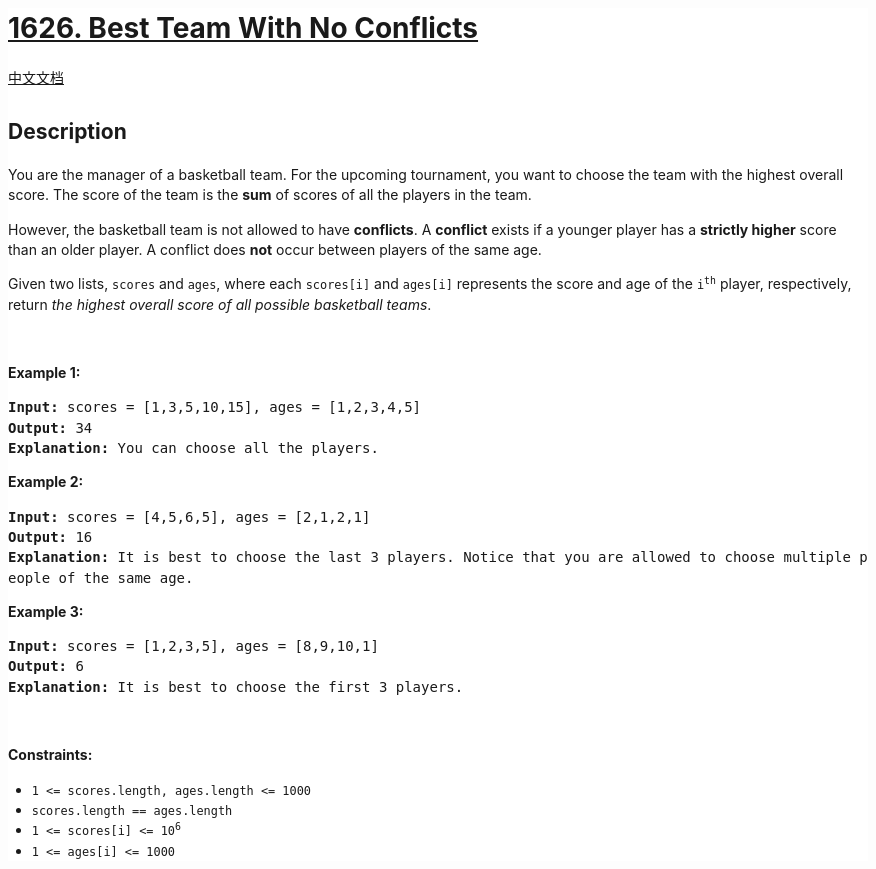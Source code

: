 # [1626. Best Team With No Conflicts](https://leetcode.com/problems/best-team-with-no-conflicts)

[中文文档](/solution/1600-1699/1626.Best%20Team%20With%20No%20Conflicts/README.md)





## Description

<p>You are the manager of a basketball team. For the upcoming tournament, you want to choose the team with the highest overall score. The score of the team is the <strong>sum</strong> of scores of all the players in the team.</p>

<p>However, the basketball team is not allowed to have <strong>conflicts</strong>. A <strong>conflict</strong> exists if a younger player has a <strong>strictly higher</strong> score than an older player. A conflict does <strong>not</strong> occur between players of the same age.</p>

<p>Given two lists, <code>scores</code> and <code>ages</code>, where each <code>scores[i]</code> and <code>ages[i]</code> represents the score and age of the <code>i<sup>th</sup></code> player, respectively, return <em>the highest overall score of all possible basketball teams</em>.</p>

<p>&nbsp;</p>
<p><strong class="example">Example 1:</strong></p>

<pre>
<strong>Input:</strong> scores = [1,3,5,10,15], ages = [1,2,3,4,5]
<strong>Output:</strong> 34
<strong>Explanation:</strong>&nbsp;You can choose all the players.
</pre>

<p><strong class="example">Example 2:</strong></p>

<pre>
<strong>Input:</strong> scores = [4,5,6,5], ages = [2,1,2,1]
<strong>Output:</strong> 16
<strong>Explanation:</strong>&nbsp;It is best to choose the last 3 players. Notice that you are allowed to choose multiple people of the same age.
</pre>

<p><strong class="example">Example 3:</strong></p>

<pre>
<strong>Input:</strong> scores = [1,2,3,5], ages = [8,9,10,1]
<strong>Output:</strong> 6
<strong>Explanation:</strong>&nbsp;It is best to choose the first 3 players. 
</pre>

<p>&nbsp;</p>
<p><strong>Constraints:</strong></p>

<ul>
	<li><code>1 &lt;= scores.length, ages.length &lt;= 1000</code></li>
	<li><code>scores.length == ages.length</code></li>
	<li><code>1 &lt;= scores[i] &lt;= 10<sup>6</sup></code></li>
	<li><code>1 &lt;= ages[i] &lt;= 1000</code></li>
</ul>
